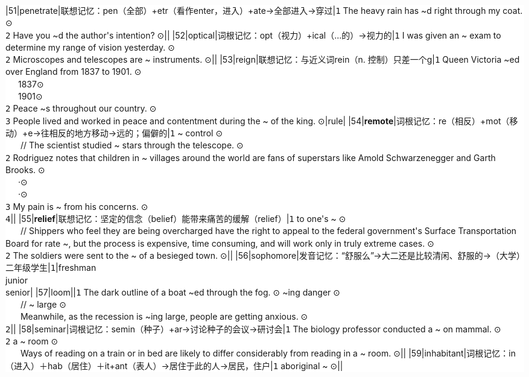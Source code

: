 |51|<font title="[ˈpenɪtreɪt]" onclick="alert('[ˈpenɪtreɪt]')">penetrate</font>|联想记忆：pen（全部）+etr（看作enter，进入）+ate→全部进入→穿过|<kbd title="v. ① 穿过，渗入" onclick="alert('v. ① 穿过，渗入')">1</kbd> The heavy rain has ~d right through my coat. <font title="大雨淋透了我的外套。" onclick="alert('大雨淋透了我的外套。')">⊙</font><br /><kbd title="② 看穿，洞察" onclick="alert('② 看穿，洞察')">2</kbd> Have you ~d the author's intention? <font title="你明白作者的意图了吗？" onclick="alert('你明白作者的意图了吗？')">⊙</font>||
|52|<font title="[ˈɒptɪkl]" onclick="alert('[ˈɒptɪkl]')">optical</font>|词根记忆：opt（视力）+ical（…的）→视力的|<kbd title="a. ① 眼的，视力的" onclick="alert('a. ① 眼的，视力的')">1</kbd> I was given an ~ exam to determine my range of vision yesterday. <font title="我昨天做了视力检查，确定了我的视力状况。" onclick="alert('我昨天做了视力检查，确定了我的视力状况。')">⊙</font><br /><kbd title="② 光学的" onclick="alert('② 光学的')">2</kbd> Microscopes and telescopes are ~ instruments. <font title="显微镜和望远镜都是光学仪器。" onclick="alert('显微镜和望远镜都是光学仪器。')">⊙</font>||
|53|<font title="[reɪn]" onclick="alert('[reɪn]')">reign</font>|联想记忆：与近义词rein（n. 控制）只差一个g|<kbd title="vi. ① （over）统治，支配" onclick="alert('vi. ① （over）统治，支配')">1</kbd> Queen Victoria ~ed over England from 1837 to 1901. <font title="维多利亚女王于" onclick="alert('维多利亚女王于')">⊙</font><br />&emsp;&ensp;1837<font title="年至" onclick="alert('年至')">⊙</font><br />&emsp;&ensp;1901<font title="年间统治英国。" onclick="alert('年间统治英国。')">⊙</font><br /><kbd title="② 盛行；占优势" onclick="alert('② 盛行；占优势')">2</kbd> Peace ~s throughout our country. <font title="我国一片太平景象。" onclick="alert('我国一片太平景象。')">⊙</font><br /><kbd title="n. 统治，支配；统治时期；朝代" onclick="alert('n. 统治，支配；统治时期；朝代')">3</kbd> People lived and worked in peace and contentment during the ~ of the king. <font title="在这位国王统治期间，人民安居乐业。" onclick="alert('在这位国王统治期间，人民安居乐业。')">⊙</font>|<font title="（v. 统治，管辖）" onclick="alert('（v. 统治，管辖）')">rule</font>|
|54|<b title="[rɪˈməʊt]" onclick="alert('[rɪˈməʊt]')">remote</b>|词根记忆：re（相反）+mot（移动）+e→往相反的地方移动→远的；偏僻的|<kbd title="a. ① 远的；长久的" onclick="alert('a. ① 远的；长久的')">1</kbd> ~ control <font title="遥控器" onclick="alert('遥控器')">⊙</font><br />&emsp;&ensp; // The scientist studied ~ stars through the telescope. <font title="科学家通过望远镜来研究遥远的星球。" onclick="alert('科学家通过望远镜来研究遥远的星球。')">⊙</font><br /><kbd title="② 偏僻的" onclick="alert('② 偏僻的')">2</kbd> Rodriguez notes that children in ~ villages around the world are fans of superstars like Amold Schwarzenegger and Garth Brooks. <font title="罗德里格斯注意到，世界上那些居住在偏僻村庄的孩子都是一些超级明星如阿诺" onclick="alert('罗德里格斯注意到，世界上那些居住在偏僻村庄的孩子都是一些超级明星如阿诺')">⊙</font><br />&emsp;&ensp;·<font title="施瓦辛格和加斯" onclick="alert('施瓦辛格和加斯')">⊙</font><br />&emsp;&ensp;·<font title="布鲁克斯的粉丝。" onclick="alert('布鲁克斯的粉丝。')">⊙</font><br /><kbd title="③ 关系疏远的；漠不关心的" onclick="alert('③ 关系疏远的；漠不关心的')">3</kbd> My pain is ~ from his concerns. <font title="他对我的痛苦漠不关心。" onclick="alert('他对我的痛苦漠不关心。')">⊙</font><br /><kbd title="④ 微乎其微的" onclick="alert('④ 微乎其微的')">4</kbd>||
|55|<b title="[rɪˈlɪːf]" onclick="alert('[rɪˈlɪːf]')">relief</b>|联想记忆：坚定的信念（belief）能带来痛苦的缓解（relief）|<kbd title="n. ① （痛苦等）减轻，解除；补助" onclick="alert('n. ① （痛苦等）减轻，解除；补助')">1</kbd> to one's ~ <font title="令某人感到放心的是" onclick="alert('令某人感到放心的是')">⊙</font><br />&emsp;&ensp; // Shippers who feel they are being overcharged have the right to appeal to the federal government's Surface Transportation Board for rate ~, but the process is expensive, time consuming, and will work only in truly extreme cases. <font title="如果托运人觉得收费过高，他们有权上诉到联邦政府的美国地面运输委员会以争取价格减免，但这个过程耗资、耗时，并且只有在极端案例中才起作用。" onclick="alert('如果托运人觉得收费过高，他们有权上诉到联邦政府的美国地面运输委员会以争取价格减免，但这个过程耗资、耗时，并且只有在极端案例中才起作用。')">⊙</font><br /><kbd title="② 援救；救济" onclick="alert('② 援救；救济')">2</kbd> The soldiers were sent to the ~ of a besieged town. <font title="战士们被派去解救一座被围困的城镇。" onclick="alert('战士们被派去解救一座被围困的城镇。')">⊙</font>||
|56|<font title="[ˈsɒfəmɔː]" onclick="alert('[ˈsɒfəmɔː]')">sophomore</font>|发音记忆：“舒服么”→大二还是比较清闲、舒服的→（大学）二年级学生|<kbd title="n. （大学）二年级学生" onclick="alert('n. （大学）二年级学生')">1</kbd>|<font title="（n. 大学一年级学生）" onclick="alert('（n. 大学一年级学生）')">freshman</font><br /><font title="（n. 大学三年级学生）" onclick="alert('（n. 大学三年级学生）')">junior</font><br /><font title="（n. 大学四年级学生）" onclick="alert('（n. 大学四年级学生）')">senior</font>|
|57|<font title="[luːm]" onclick="alert('[luːm]')">loom</font>||<kbd title="vi. 隐现，赫然耸现" onclick="alert('vi. 隐现，赫然耸现')">1</kbd> The dark outline of a boat ~ed through the fog. <font title="一条小船的黑色轮廓在雾中若隐若现。" onclick="alert('一条小船的黑色轮廓在雾中若隐若现。')">⊙</font> ~ing danger <font title="逐步凸显的危险" onclick="alert('逐步凸显的危险')">⊙</font><br />&emsp;&ensp; // ~ large <font title="显得突出，赫然耸现" onclick="alert('显得突出，赫然耸现')">⊙</font><br />&emsp;&ensp; Meanwhile, as the recession is ~ing large, people are getting anxious. <font title="与此同时，随着经济衰退的到来，人们变得焦虑不安。" onclick="alert('与此同时，随着经济衰退的到来，人们变得焦虑不安。')">⊙</font><br /><kbd title="n. 织布机" onclick="alert('n. 织布机')">2</kbd>||
|58|<font title="[ˈsemɪnɑː]" onclick="alert('[ˈsemɪnɑː]')">seminar</font>|词根记忆：semin（种子）+ar→讨论种子的会议→研讨会|<kbd title="n. ① （大学的）研究班，研讨会" onclick="alert('n. ① （大学的）研究班，研讨会')">1</kbd> The biology professor conducted a ~ on mammal. <font title="生物教授召开了一次关于哺乳动物的研讨会。" onclick="alert('生物教授召开了一次关于哺乳动物的研讨会。')">⊙</font><br /><kbd title="② 研讨课" onclick="alert('② 研讨课')">2</kbd> a ~ room <font title="研讨室" onclick="alert('研讨室')">⊙</font><br />&emsp;&ensp; Ways of reading on a train or in bed are likely to differ considerably from reading in a ~ room. <font title="在火车上阅读或在床上躺着阅读，可能与在研讨室里阅读大为不同。" onclick="alert('在火车上阅读或在床上躺着阅读，可能与在研讨室里阅读大为不同。')">⊙</font>||
|59|<font title="[ɪnˈhæbɪtənt]" onclick="alert('[ɪnˈhæbɪtənt]')">inhabitant</font>|词根记忆：in（进入）＋hab（居住）＋it+ant（表人）→居住于此的人→居民，住户|<kbd title="n. 居民，住户" onclick="alert('n. 居民，住户')">1</kbd> aboriginal ~ <font title="土著居民" onclick="alert('土著居民')">⊙</font>||